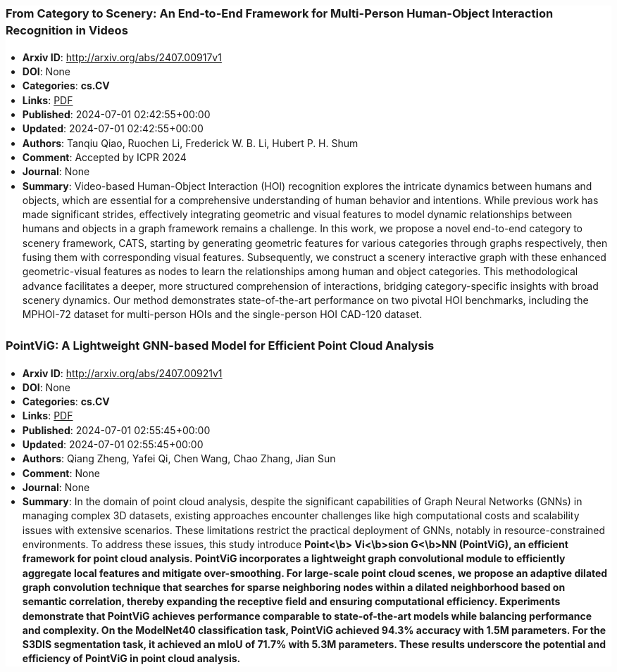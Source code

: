 

### From Category to Scenery: An End-to-End Framework for Multi-Person Human-Object Interaction Recognition in Videos
- **Arxiv ID**: http://arxiv.org/abs/2407.00917v1
- **DOI**: None
- **Categories**: **cs.CV**
- **Links**: [PDF](http://arxiv.org/pdf/2407.00917v1)
- **Published**: 2024-07-01 02:42:55+00:00
- **Updated**: 2024-07-01 02:42:55+00:00
- **Authors**: Tanqiu Qiao, Ruochen Li, Frederick W. B. Li, Hubert P. H. Shum
- **Comment**: Accepted by ICPR 2024
- **Journal**: None
- **Summary**: Video-based Human-Object Interaction (HOI) recognition explores the intricate dynamics between humans and objects, which are essential for a comprehensive understanding of human behavior and intentions. While previous work has made significant strides, effectively integrating geometric and visual features to model dynamic relationships between humans and objects in a graph framework remains a challenge. In this work, we propose a novel end-to-end category to scenery framework, CATS, starting by generating geometric features for various categories through graphs respectively, then fusing them with corresponding visual features. Subsequently, we construct a scenery interactive graph with these enhanced geometric-visual features as nodes to learn the relationships among human and object categories. This methodological advance facilitates a deeper, more structured comprehension of interactions, bridging category-specific insights with broad scenery dynamics. Our method demonstrates state-of-the-art performance on two pivotal HOI benchmarks, including the MPHOI-72 dataset for multi-person HOIs and the single-person HOI CAD-120 dataset.



### PointViG: A Lightweight GNN-based Model for Efficient Point Cloud Analysis
- **Arxiv ID**: http://arxiv.org/abs/2407.00921v1
- **DOI**: None
- **Categories**: **cs.CV**
- **Links**: [PDF](http://arxiv.org/pdf/2407.00921v1)
- **Published**: 2024-07-01 02:55:45+00:00
- **Updated**: 2024-07-01 02:55:45+00:00
- **Authors**: Qiang Zheng, Yafei Qi, Chen Wang, Chao Zhang, Jian Sun
- **Comment**: None
- **Journal**: None
- **Summary**: In the domain of point cloud analysis, despite the significant capabilities of Graph Neural Networks (GNNs) in managing complex 3D datasets, existing approaches encounter challenges like high computational costs and scalability issues with extensive scenarios. These limitations restrict the practical deployment of GNNs, notably in resource-constrained environments. To address these issues, this study introduce <b>Point<\b> <b>Vi<\b>sion <b>G<\b>NN (PointViG), an efficient framework for point cloud analysis. PointViG incorporates a lightweight graph convolutional module to efficiently aggregate local features and mitigate over-smoothing. For large-scale point cloud scenes, we propose an adaptive dilated graph convolution technique that searches for sparse neighboring nodes within a dilated neighborhood based on semantic correlation, thereby expanding the receptive field and ensuring computational efficiency. Experiments demonstrate that PointViG achieves performance comparable to state-of-the-art models while balancing performance and complexity. On the ModelNet40 classification task, PointViG achieved 94.3% accuracy with 1.5M parameters. For the S3DIS segmentation task, it achieved an mIoU of 71.7% with 5.3M parameters. These results underscore the potential and efficiency of PointViG in point cloud analysis.
